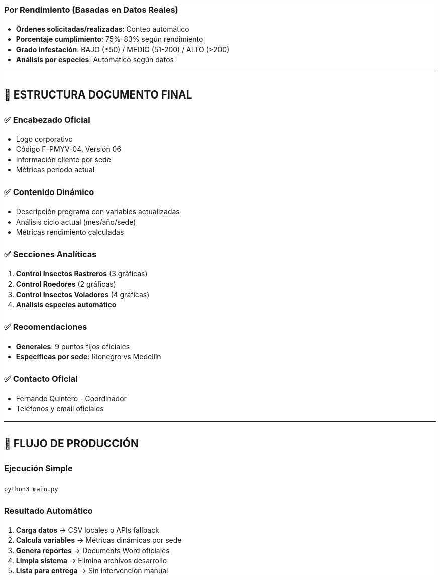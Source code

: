 ### Por Rendimiento (Basadas en Datos Reales)
- **Órdenes solicitadas/realizadas**: Conteo automático
- **Porcentaje cumplimiento**: 75%-83% según rendimiento
- **Grado infestación**: BAJO (≤50) / MEDIO (51-200) / ALTO (>200)
- **Análisis por especies**: Automático según datos

---

## 🎨 ESTRUCTURA DOCUMENTO FINAL

### ✅ Encabezado Oficial
- Logo corporativo
- Código F-PMYV-04, Versión 06
- Información cliente por sede
- Métricas período actual

### ✅ Contenido Dinámico
- Descripción programa con variables actualizadas
- Análisis ciclo actual (mes/año/sede)
- Métricas rendimiento calculadas

### ✅ Secciones Analíticas
1. **Control Insectos Rastreros** (3 gráficas)
2. **Control Roedores** (2 gráficas)  
3. **Control Insectos Voladores** (4 gráficas)
4. **Análisis especies automático**

### ✅ Recomendaciones
- **Generales**: 9 puntos fijos oficiales
- **Específicas por sede**: Rionegro vs Medellín

### ✅ Contacto Oficial
- Fernando Quintero - Coordinador
- Teléfonos y email oficiales

---

## 🚀 FLUJO DE PRODUCCIÓN

### Ejecución Simple
```bash
python3 main.py
```

### Resultado Automático
1. **Carga datos** → CSV locales o APIs fallback
2. **Calcula variables** → Métricas dinámicas por sede
3. **Genera reportes** → Documents Word oficiales
4. **Limpia sistema** → Elimina archivos desarrollo
5. **Lista para entrega** → Sin intervención manual
